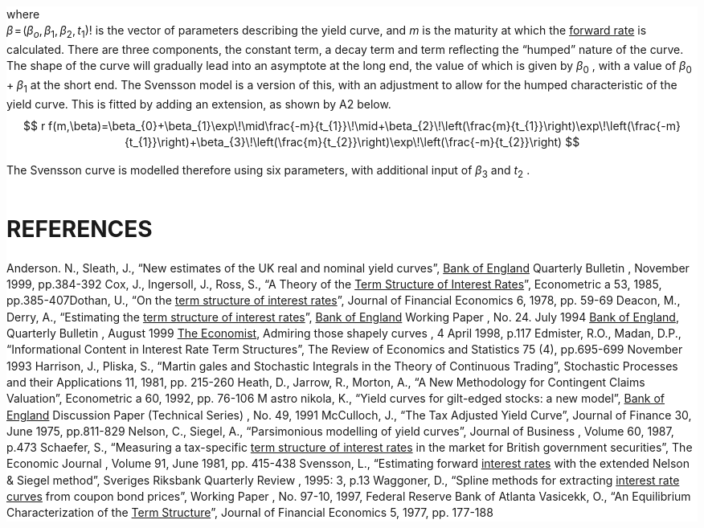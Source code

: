 where  
$\beta\!=\!\big(\beta_{o},\beta_{1},\beta_{2},t_{1}\big)!$    is the vector of parameters describing the yield curve, and   $m$   is the maturity at which the [forward rate](../../Clippings/Forward%20Points%20in%20Currency.md) is calculated. There are three components, the constant term, a decay term and term reflecting the “humped” nature of the curve. The shape of the curve will gradually lead into an asymptote at the long end, the value of which is given by   $\beta_{0}$   , with a value of   $\beta_{0}+\beta_{1}$   at the short end. The Svensson model is a version of this, with an adjustment to allow for the humped characteristic of the yield curve. This is fitted by adding an extension, as shown by A2 below.  
$$
r f(m,\beta)=\beta_{0}+\beta_{1}\exp\!\mid\frac{-m}{t_{1}}\!\mid+\beta_{2}\!\left(\frac{m}{t_{1}}\right)\exp\!\left(\frac{-m}{t_{1}}\right)+\beta_{3}\!\left(\frac{m}{t_{2}}\right)\exp\!\left(\frac{-m}{t_{2}}\right)
$$  

The Svensson curve is modelled therefore using six parameters, with additional input of   $\beta_{3}$   and  $t_{2}$  .  

# REFERENCES  

Anderson. N., Sleath, J., “New estimates of the UK real and nominal yield curves”,  [Bank of England](../../Financial%20Markets%20and%20Institutions/III.%20Liquidity%20of%20Assets/Class%207-%20CP,%20Repo,%20and%20the%20Crisis/Reflections%20On%20Modern%20Bank%20Runs%20a%20Case%20Study%20of%20Northern%20Rock.md) Quarterly Bulletin , November 1999, pp.384-392 Cox, J., Ingersoll, J., Ross, S., “A Theory of the [Term Structure of Interest Rates](../6.%20A%20Brief%20Introduction%20to%20Stochastic%20Calculus.md)”,  Econometric a  53, 1985, pp.385-407Dothan, U., “On the [term structure of interest rates](../6.%20A%20Brief%20Introduction%20to%20Stochastic%20Calculus.md)”,  Journal of Financial Economics  6, 1978, pp. 59-69 Deacon, M., Derry, A., “Estimating the [term structure of interest rates](../6.%20A%20Brief%20Introduction%20to%20Stochastic%20Calculus.md)”,  [Bank of England](../../Financial%20Markets%20and%20Institutions/III.%20Liquidity%20of%20Assets/Class%207-%20CP,%20Repo,%20and%20the%20Crisis/Reflections%20On%20Modern%20Bank%20Runs%20a%20Case%20Study%20of%20Northern%20Rock.md) Working Paper , No. 24. July 1994 [Bank of England](../../Financial%20Markets%20and%20Institutions/III.%20Liquidity%20of%20Assets/Class%207-%20CP,%20Repo,%20and%20the%20Crisis/Reflections%20On%20Modern%20Bank%20Runs%20a%20Case%20Study%20of%20Northern%20Rock.md),  Quarterly Bulletin , August 1999 [The Economist](../../Financial%20Markets%20and%20Institutions/III.%20Liquidity%20of%20Assets/Class%209-%20Bailouts%20and%20Bank%20Failures/Articles/The%20Economist%20Fewer%20Or%20Even%20None.md),  Admiring those shapely curves , 4 April 1998, p.117 Edmister, R.O., Madan, D.P., “Informational Content in Interest Rate Term Structures”,   The Review of Economics and Statistics  75 (4), pp.695-699 November 1993 Harrison, J., Pliska, S., “Martin gales and Stochastic Integrals in the Theory of Continuous Trading”, Stochastic Processes and their Applications  11, 1981, pp. 215-260 Heath, D., Jarrow, R., Morton, A., “A New Methodology for Contingent Claims Valuation”, Econometric a  60, 1992, pp. 76-106 M astro nikola, K., “Yield curves for gilt-edged stocks: a new model”,  [Bank of England](../../Financial%20Markets%20and%20Institutions/III.%20Liquidity%20of%20Assets/Class%207-%20CP,%20Repo,%20and%20the%20Crisis/Reflections%20On%20Modern%20Bank%20Runs%20a%20Case%20Study%20of%20Northern%20Rock.md) Discussion Paper (Technical Series) , No. 49, 1991 McCulloch, J., “The Tax Adjusted Yield Curve”,  Journal of Finance  30, June 1975, pp.811-829 Nelson, C., Siegel, A., “Parsimonious modelling of yield curves”,  Journal of Business , Volume 60, 1987, p.473 Schaefer, S., “Measuring a tax-specific [term structure of interest rates](../6.%20A%20Brief%20Introduction%20to%20Stochastic%20Calculus.md) in the market for British government securities”,  The Economic Journal , Volume 91, June 1981, pp. 415-438 Svensson, L., “Estimating forward [interest rates](../../Financial%20Markets/Fixed%20Income%20Securities%20Tools%20for%20Today's%20Markets/Chapter%202/Interest%20Rate%20Quotations.md) with the extended Nelson & Siegel method”, Sveriges Riksbank Quarterly Review , 1995: 3, p.13 Waggoner, D., “Spline methods for extracting [interest rate curves](../../Financial%20Markets/Financial%20Asset%20Pricing%20Theory%20Overview/Chapter%2010%20-%20The%20Economics%20of%20the%20Term%20Structure%20of%20Interest%20Rates/__temp__Chapter%2010%20-%20The%20Economics%20of%20the%20Term%20Structure%20of%20Interest%20Rates.md) from coupon bond prices”, Working Paper , No. 97-10, 1997, Federal Reserve Bank of Atlanta Vasicekk, O., “An Equilibrium Characterization of the [Term Structure](../../Financial%20Markets/Fixed%20Income%20Securities%20Tools%20for%20Today's%20Markets/Chapter%209/The%20Vasicek%20Model.md)”,  Journal of Financial Economics  5, 1977, pp. 177-188  